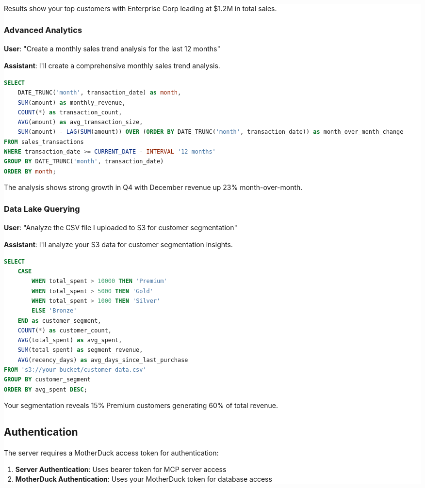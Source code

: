 Results show your top customers with Enterprise Corp leading at $1.2M in total sales.

### Advanced Analytics

**User**: "Create a monthly sales trend analysis for the last 12 months"

**Assistant**: I'll create a comprehensive monthly sales trend analysis.

```sql
SELECT
    DATE_TRUNC('month', transaction_date) as month,
    SUM(amount) as monthly_revenue,
    COUNT(*) as transaction_count,
    AVG(amount) as avg_transaction_size,
    SUM(amount) - LAG(SUM(amount)) OVER (ORDER BY DATE_TRUNC('month', transaction_date)) as month_over_month_change
FROM sales_transactions
WHERE transaction_date >= CURRENT_DATE - INTERVAL '12 months'
GROUP BY DATE_TRUNC('month', transaction_date)
ORDER BY month;
```

The analysis shows strong growth in Q4 with December revenue up 23% month-over-month.

### Data Lake Querying

**User**: "Analyze the CSV file I uploaded to S3 for customer segmentation"

**Assistant**: I'll analyze your S3 data for customer segmentation insights.

```sql
SELECT
    CASE
        WHEN total_spent > 10000 THEN 'Premium'
        WHEN total_spent > 5000 THEN 'Gold'
        WHEN total_spent > 1000 THEN 'Silver'
        ELSE 'Bronze'
    END as customer_segment,
    COUNT(*) as customer_count,
    AVG(total_spent) as avg_spent,
    SUM(total_spent) as segment_revenue,
    AVG(recency_days) as avg_days_since_last_purchase
FROM 's3://your-bucket/customer-data.csv'
GROUP BY customer_segment
ORDER BY avg_spent DESC;
```

Your segmentation reveals 15% Premium customers generating 60% of total revenue.

## Authentication

The server requires a MotherDuck access token for authentication:

1. **Server Authentication**: Uses bearer token for MCP server access
2. **MotherDuck Authentication**: Uses your MotherDuck token for database access
